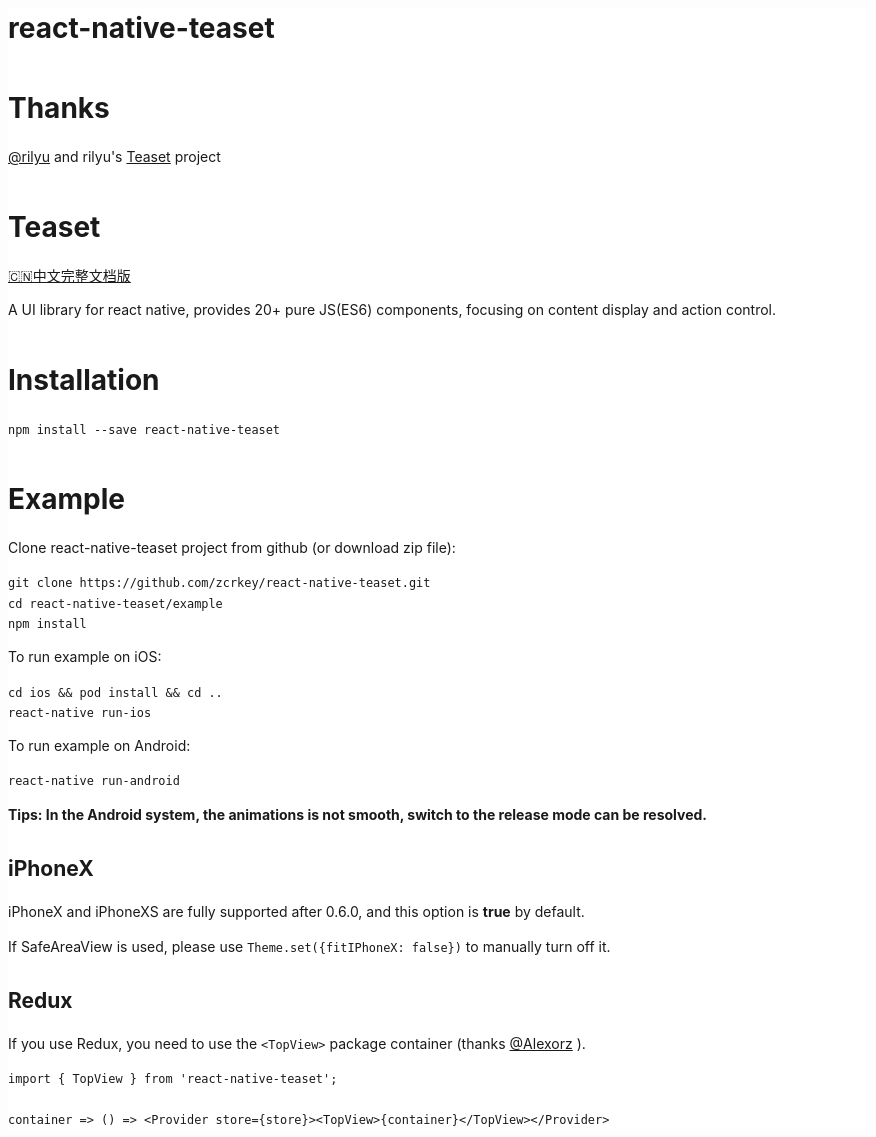 # react-native-teaset

# Thanks
[@rilyu](https://github.com/rilyu) and rilyu's [Teaset](https://github.com/rilyu/teaset) project

# Teaset
[🇨🇳中文完整文档版](./docs/cn/README.md)

A UI library for react native, provides 20+ pure JS(ES6) components, focusing on content display and action control.

# Installation
```
npm install --save react-native-teaset
```

# Example
Clone react-native-teaset project from github (or download zip file):
```
git clone https://github.com/zcrkey/react-native-teaset.git
cd react-native-teaset/example
npm install
```
To run example on iOS:
```
cd ios && pod install && cd ..
react-native run-ios
```
To run example on Android:
```
react-native run-android
```
**Tips: In the Android system, the animations is not smooth, switch to the release mode can be resolved.**

## iPhoneX
iPhoneX and iPhoneXS are fully supported after 0.6.0, and this option is **true** by default.

If SafeAreaView is used, please use ```Theme.set({fitIPhoneX: false})``` to manually turn off it.

## Redux
If you use Redux, you need to use the ```<TopView>``` package container (thanks [@Alexorz](https://github.com/Alexorz) ).

```
import { TopView } from 'react-native-teaset';

container => () => <Provider store={store}><TopView>{container}</TopView></Provider>
```
